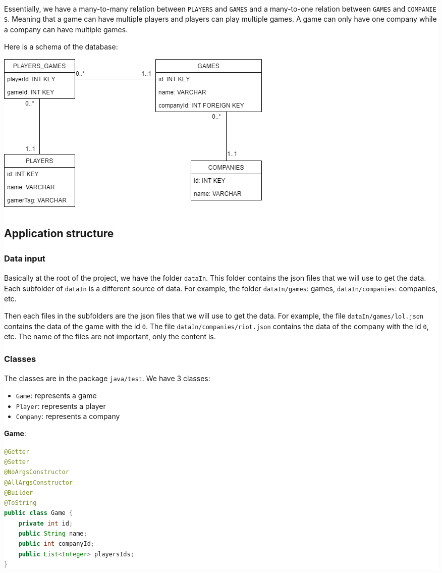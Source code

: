Essentially, we have a many-to-many relation between `PLAYERS` and `GAMES` and a many-to-one relation between `GAMES` and `COMPANIES`. Meaning that a game can have multiple players and players can play multiple games. A game can only have one company while a company can have multiple games.

Here is a schema of the database:
    
![Database schema](./diagram.png)

## Application structure

### Data input

Basically at the root of the project, we have the folder `dataIn`. This folder contains the json files that we will use to get the data. Each subfolder of `dataIn` is a different source of data. For example, the folder `dataIn/games`: games, `dataIn/companies`: companies, etc.

Then each files in the subfolders are the json files that we will use to get the data. For example, the file `dataIn/games/lol.json` contains the data of the game with the id `0`. The file `dataIn/companies/riot.json` contains the data of the company with the id `0`, etc. The name of the files are not important, only the content is.

### Classes

The classes are in the package `java/test`. We have 3 classes:

  * `Game`: represents a game
  * `Player`: represents a player
  * `Company`: represents a company
  
**Game**:
    
```java
@Getter
@Setter
@NoArgsConstructor
@AllArgsConstructor
@Builder
@ToString
public class Game {
    private int id;
    public String name;
    public int companyId;
    public List<Integer> playersIds;
}
```
